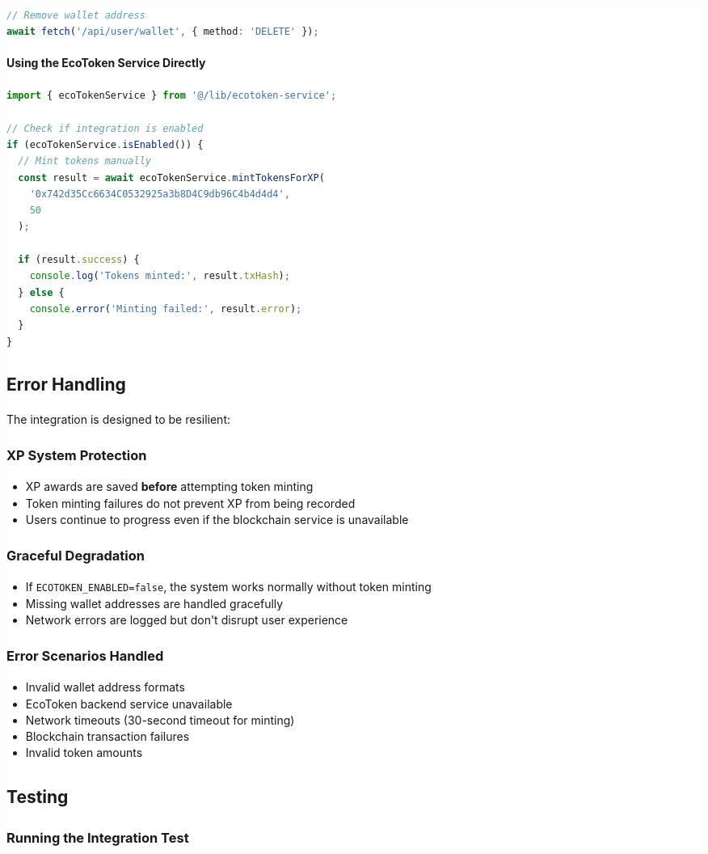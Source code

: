 ```typescript
// Remove wallet address
await fetch('/api/user/wallet', { method: 'DELETE' });
```

#### Using the EcoToken Service Directly

```typescript
import { ecoTokenService } from '@/lib/ecotoken-service';

// Check if integration is enabled
if (ecoTokenService.isEnabled()) {
  // Mint tokens manually
  const result = await ecoTokenService.mintTokensForXP(
    '0x742d35Cc6634C0532925a3b8D4C9db96C4b4d4d4',
    50
  );
  
  if (result.success) {
    console.log('Tokens minted:', result.txHash);
  } else {
    console.error('Minting failed:', result.error);
  }
}
```

## Error Handling

The integration is designed to be resilient:

### XP System Protection
- XP awards are saved **before** attempting token minting
- Token minting failures do not prevent XP from being recorded
- Users continue to progress even if the blockchain service is unavailable

### Graceful Degradation
- If `ECOTOKEN_ENABLED=false`, the system works normally without token minting
- Missing wallet addresses are handled gracefully
- Network errors are logged but don't disrupt user experience

### Error Scenarios Handled
- Invalid wallet address formats
- EcoToken backend service unavailable
- Network timeouts (30-second timeout for minting)
- Blockchain transaction failures
- Invalid token amounts

## Testing

### Running the Integration Test
